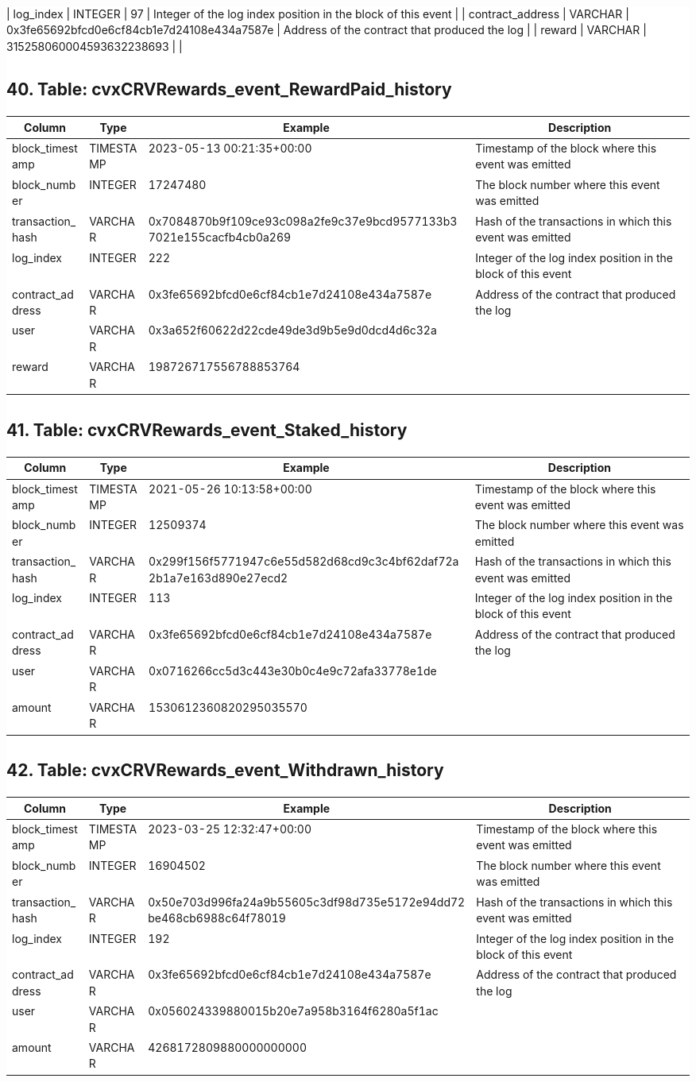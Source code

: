 | log\_index        | INTEGER   | 97                                                                 | Integer of the log index position in the block of this event |
| contract\_address | VARCHAR   | 0x3fe65692bfcd0e6cf84cb1e7d24108e434a7587e                         | Address of the contract that produced the log                |
| reward            | VARCHAR   | 315258060004593632238693                                           |                                                              |

## 40. Table: cvxCRVRewards\_event\_RewardPaid\_history

| Column            | Type      | Example                                                            | Description                                                  |
| ----------------- | --------- | ------------------------------------------------------------------ | ------------------------------------------------------------ |
| block\_timestamp  | TIMESTAMP | 2023-05-13 00:21:35+00:00                                          | Timestamp of the block where this event was emitted          |
| block\_number     | INTEGER   | 17247480                                                           | The block number where this event was emitted                |
| transaction\_hash | VARCHAR   | 0x7084870b9f109ce93c098a2fe9c37e9bcd9577133b37021e155cacfb4cb0a269 | Hash of the transactions in which this event was emitted     |
| log\_index        | INTEGER   | 222                                                                | Integer of the log index position in the block of this event |
| contract\_address | VARCHAR   | 0x3fe65692bfcd0e6cf84cb1e7d24108e434a7587e                         | Address of the contract that produced the log                |
| user              | VARCHAR   | 0x3a652f60622d22cde49de3d9b5e9d0dcd4d6c32a                         |                                                              |
| reward            | VARCHAR   | 198726717556788853764                                              |                                                              |

## 41. Table: cvxCRVRewards\_event\_Staked\_history

| Column            | Type      | Example                                                            | Description                                                  |
| ----------------- | --------- | ------------------------------------------------------------------ | ------------------------------------------------------------ |
| block\_timestamp  | TIMESTAMP | 2021-05-26 10:13:58+00:00                                          | Timestamp of the block where this event was emitted          |
| block\_number     | INTEGER   | 12509374                                                           | The block number where this event was emitted                |
| transaction\_hash | VARCHAR   | 0x299f156f5771947c6e55d582d68cd9c3c4bf62daf72a2b1a7e163d890e27ecd2 | Hash of the transactions in which this event was emitted     |
| log\_index        | INTEGER   | 113                                                                | Integer of the log index position in the block of this event |
| contract\_address | VARCHAR   | 0x3fe65692bfcd0e6cf84cb1e7d24108e434a7587e                         | Address of the contract that produced the log                |
| user              | VARCHAR   | 0x0716266cc5d3c443e30b0c4e9c72afa33778e1de                         |                                                              |
| amount            | VARCHAR   | 1530612360820295035570                                             |                                                              |

## 42. Table: cvxCRVRewards\_event\_Withdrawn\_history

| Column            | Type      | Example                                                            | Description                                                  |
| ----------------- | --------- | ------------------------------------------------------------------ | ------------------------------------------------------------ |
| block\_timestamp  | TIMESTAMP | 2023-03-25 12:32:47+00:00                                          | Timestamp of the block where this event was emitted          |
| block\_number     | INTEGER   | 16904502                                                           | The block number where this event was emitted                |
| transaction\_hash | VARCHAR   | 0x50e703d996fa24a9b55605c3df98d735e5172e94dd72be468cb6988c64f78019 | Hash of the transactions in which this event was emitted     |
| log\_index        | INTEGER   | 192                                                                | Integer of the log index position in the block of this event |
| contract\_address | VARCHAR   | 0x3fe65692bfcd0e6cf84cb1e7d24108e434a7587e                         | Address of the contract that produced the log                |
| user              | VARCHAR   | 0x056024339880015b20e7a958b3164f6280a5f1ac                         |                                                              |
| amount            | VARCHAR   | 4268172809880000000000                                             |                                                              |
